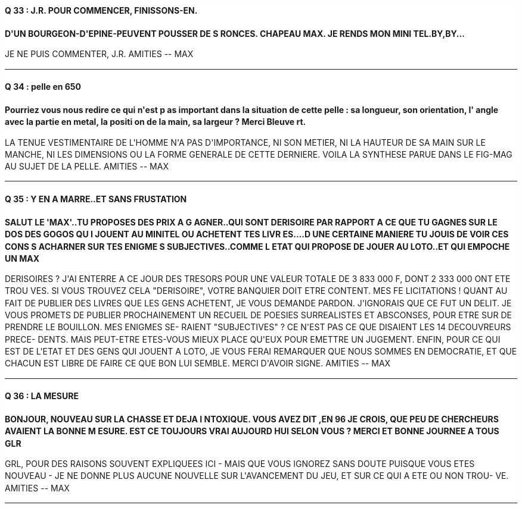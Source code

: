 #### Q 33 : J.R. POUR COMMENCER, FINISSONS-EN.

**D'UN BOURGEON-D'EPINE-PEUVENT POUSSER DE S RONCES. CHAPEAU MAX. JE RENDS MON MINI TEL.BY,BY...**

JE NE PUIS COMMENTER, J.R. AMITIES -- MAX

---

#### Q 34 : pelle en 650

**Pourriez vous nous redire ce qui n'est p as important
dans la situation de cette  pelle : sa longueur, son orientation, l'
angle avec la partie en metal, la positi on de la main, sa largeur ?
Merci Bleuve rt.**

LA TENUE VESTIMENTAIRE DE L'HOMME N'A PAS
D'IMPORTANCE, NI SON METIER, NI LA HAUTEUR DE SA MAIN SUR LE MANCHE, NI
LES DIMENSIONS OU LA FORME GENERALE DE CETTE DERNIERE. VOILA LA SYNTHESE
 PARUE DANS LE FIG-MAG AU SUJET DE LA PELLE. AMITIES -- MAX

---

#### Q 35 : Y EN A MARRE..ET SANS FRUSTATION

**SALUT LE 'MAX'..TU PROPOSES DES PRIX A G AGNER..QUI
SONT DERISOIRE PAR RAPPORT A  CE QUE TU GAGNES SUR LE DOS DES GOGOS QU I
 JOUENT AU MINITEL OU ACHETENT TES LIVR ES....D UNE CERTAINE MANIERE TU
JOUIS DE  VOIR CES CONS S ACHARNER SUR TES ENIGME S SUBJECTIVES..COMME L
 ETAT QUI PROPOSE  DE JOUER AU LOTO..ET QUI EMPOCHE UN MAX**

DERISOIRES ? J'AI ENTERRE A CE JOUR DES TRESORS POUR
UNE VALEUR TOTALE DE  3 833 000 F, DONT 2 333 000 ONT ETE TROU VES. SI
VOUS TROUVEZ CELA "DERISOIRE", VOTRE BANQUIER DOIT ETRE CONTENT. MES FE
LICITATIONS ! QUANT AU FAIT DE PUBLIER DES LIVRES QUE LES GENS ACHETENT,
 JE VOUS DEMANDE PARDON. J'IGNORAIS QUE CE
FUT UN DELIT. JE VOUS PROMETS DE PUBLIER PROCHAINEMENT UN RECUEIL DE
POESIES SURREALISTES ET ABSCONSES, POUR ETRE SUR DE PRENDRE LE BOUILLON.
 MES ENIGMES SE- RAIENT "SUBJECTIVES" ? CE N'EST PAS CE QUE DISAIENT LES
 14 DECOUVREURS PRECE- DENTS. MAIS PEUT-ETRE ETES-VOUS MIEUX PLACE
QU'EUX POUR EMETTRE UN JUGEMENT.
ENFIN, POUR CE QUI EST DE L'ETAT ET DES GENS QUI JOUENT A LOTO, JE VOUS
FERAI REMARQUER QUE NOUS SOMMES EN DEMOCRATIE, ET QUE CHACUN EST LIBRE
DE FAIRE CE QUE BON LUI SEMBLE. MERCI D'AVOIR SIGNE. AMITIES -- MAX

---

#### Q 36 : LA MESURE

**BONJOUR, NOUVEAU SUR LA CHASSE ET DEJA I NTOXIQUE.
VOUS AVEZ DIT ,EN 96 JE CROIS, QUE PEU DE CHERCHEURS AVAIENT LA BONNE M
ESURE. EST CE TOUJOURS VRAI AUJOURD HUI  SELON VOUS ? MERCI ET BONNE
JOURNEE A TOUS GLR**

GRL, POUR DES RAISONS SOUVENT EXPLIQUEES ICI - MAIS
QUE VOUS IGNOREZ SANS DOUTE PUISQUE VOUS ETES NOUVEAU - JE NE DONNE PLUS
 AUCUNE NOUVELLE SUR L'AVANCEMENT DU JEU, ET SUR CE QUI A ETE OU NON
TROU- VE.  AMITIES -- MAX

---
